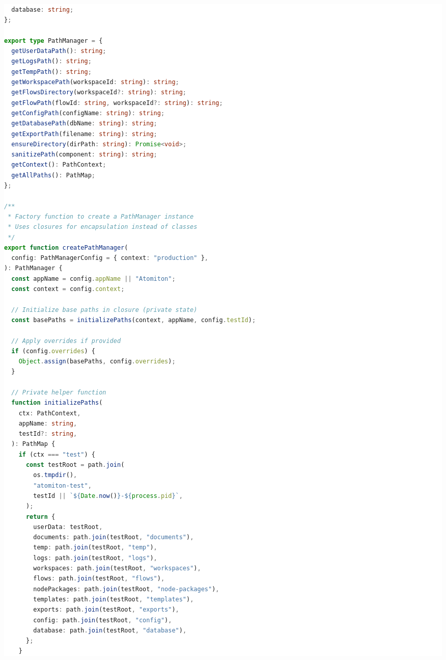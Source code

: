 ```typescript
  database: string;
};

export type PathManager = {
  getUserDataPath(): string;
  getLogsPath(): string;
  getTempPath(): string;
  getWorkspacePath(workspaceId: string): string;
  getFlowsDirectory(workspaceId?: string): string;
  getFlowPath(flowId: string, workspaceId?: string): string;
  getConfigPath(configName: string): string;
  getDatabasePath(dbName: string): string;
  getExportPath(filename: string): string;
  ensureDirectory(dirPath: string): Promise<void>;
  sanitizePath(component: string): string;
  getContext(): PathContext;
  getAllPaths(): PathMap;
};

/**
 * Factory function to create a PathManager instance
 * Uses closures for encapsulation instead of classes
 */
export function createPathManager(
  config: PathManagerConfig = { context: "production" },
): PathManager {
  const appName = config.appName || "Atomiton";
  const context = config.context;

  // Initialize base paths in closure (private state)
  const basePaths = initializePaths(context, appName, config.testId);

  // Apply overrides if provided
  if (config.overrides) {
    Object.assign(basePaths, config.overrides);
  }

  // Private helper function
  function initializePaths(
    ctx: PathContext,
    appName: string,
    testId?: string,
  ): PathMap {
    if (ctx === "test") {
      const testRoot = path.join(
        os.tmpdir(),
        "atomiton-test",
        testId || `${Date.now()}-${process.pid}`,
      );
      return {
        userData: testRoot,
        documents: path.join(testRoot, "documents"),
        temp: path.join(testRoot, "temp"),
        logs: path.join(testRoot, "logs"),
        workspaces: path.join(testRoot, "workspaces"),
        flows: path.join(testRoot, "flows"),
        nodePackages: path.join(testRoot, "node-packages"),
        templates: path.join(testRoot, "templates"),
        exports: path.join(testRoot, "exports"),
        config: path.join(testRoot, "config"),
        database: path.join(testRoot, "database"),
      };
    }
```